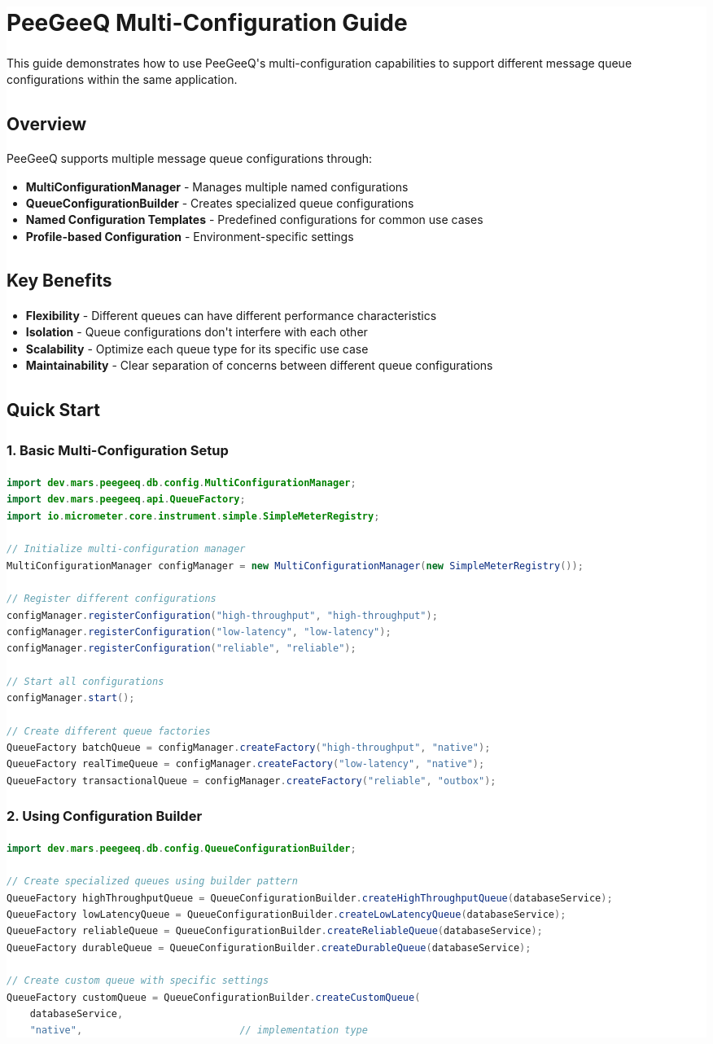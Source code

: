 # PeeGeeQ Multi-Configuration Guide

This guide demonstrates how to use PeeGeeQ's multi-configuration capabilities to support different message queue configurations within the same application.

## Overview

PeeGeeQ supports multiple message queue configurations through:

- **MultiConfigurationManager** - Manages multiple named configurations
- **QueueConfigurationBuilder** - Creates specialized queue configurations
- **Named Configuration Templates** - Predefined configurations for common use cases
- **Profile-based Configuration** - Environment-specific settings

## Key Benefits

- **Flexibility** - Different queues can have different performance characteristics
- **Isolation** - Queue configurations don't interfere with each other
- **Scalability** - Optimize each queue type for its specific use case
- **Maintainability** - Clear separation of concerns between different queue configurations

## Quick Start

### 1. Basic Multi-Configuration Setup

```java
import dev.mars.peegeeq.db.config.MultiConfigurationManager;
import dev.mars.peegeeq.api.QueueFactory;
import io.micrometer.core.instrument.simple.SimpleMeterRegistry;

// Initialize multi-configuration manager
MultiConfigurationManager configManager = new MultiConfigurationManager(new SimpleMeterRegistry());

// Register different configurations
configManager.registerConfiguration("high-throughput", "high-throughput");
configManager.registerConfiguration("low-latency", "low-latency");
configManager.registerConfiguration("reliable", "reliable");

// Start all configurations
configManager.start();

// Create different queue factories
QueueFactory batchQueue = configManager.createFactory("high-throughput", "native");
QueueFactory realTimeQueue = configManager.createFactory("low-latency", "native");
QueueFactory transactionalQueue = configManager.createFactory("reliable", "outbox");
```

### 2. Using Configuration Builder

```java
import dev.mars.peegeeq.db.config.QueueConfigurationBuilder;

// Create specialized queues using builder pattern
QueueFactory highThroughputQueue = QueueConfigurationBuilder.createHighThroughputQueue(databaseService);
QueueFactory lowLatencyQueue = QueueConfigurationBuilder.createLowLatencyQueue(databaseService);
QueueFactory reliableQueue = QueueConfigurationBuilder.createReliableQueue(databaseService);
QueueFactory durableQueue = QueueConfigurationBuilder.createDurableQueue(databaseService);

// Create custom queue with specific settings
QueueFactory customQueue = QueueConfigurationBuilder.createCustomQueue(
    databaseService,
    "native",                           // implementation type
```